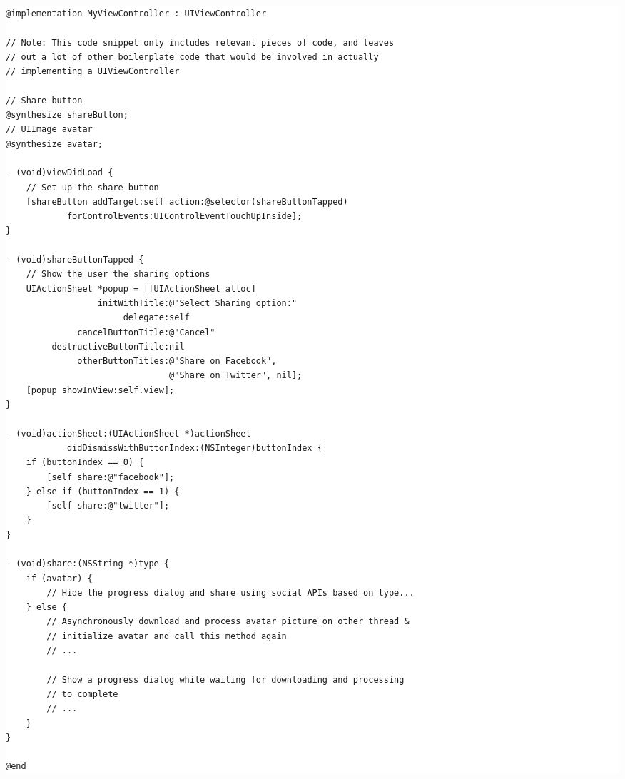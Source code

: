 ```objc
@implementation MyViewController : UIViewController 

// Note: This code snippet only includes relevant pieces of code, and leaves
// out a lot of other boilerplate code that would be involved in actually 
// implementing a UIViewController

// Share button
@synthesize shareButton;
// UIImage avatar
@synthesize avatar;

- (void)viewDidLoad {
    // Set up the share button
    [shareButton addTarget:self action:@selector(shareButtonTapped) 
            forControlEvents:UIControlEventTouchUpInside];
}

- (void)shareButtonTapped {
    // Show the user the sharing options
    UIActionSheet *popup = [[UIActionSheet alloc] 
                  initWithTitle:@"Select Sharing option:" 
                       delegate:self 
              cancelButtonTitle:@"Cancel" 
         destructiveButtonTitle:nil 
              otherButtonTitles:@"Share on Facebook", 
                                @"Share on Twitter", nil];
    [popup showInView:self.view];
}

- (void)actionSheet:(UIActionSheet *)actionSheet 
            didDismissWithButtonIndex:(NSInteger)buttonIndex {
    if (buttonIndex == 0) {
        [self share:@"facebook"];
    } else if (buttonIndex == 1) {
        [self share:@"twitter"];
    }
}

- (void)share:(NSString *)type {
    if (avatar) {
        // Hide the progress dialog and share using social APIs based on type...
    } else {
        // Asynchronously download and process avatar picture on other thread &
        // initialize avatar and call this method again
        // ...

        // Show a progress dialog while waiting for downloading and processing
        // to complete
        // ...
    }
}

@end
```
